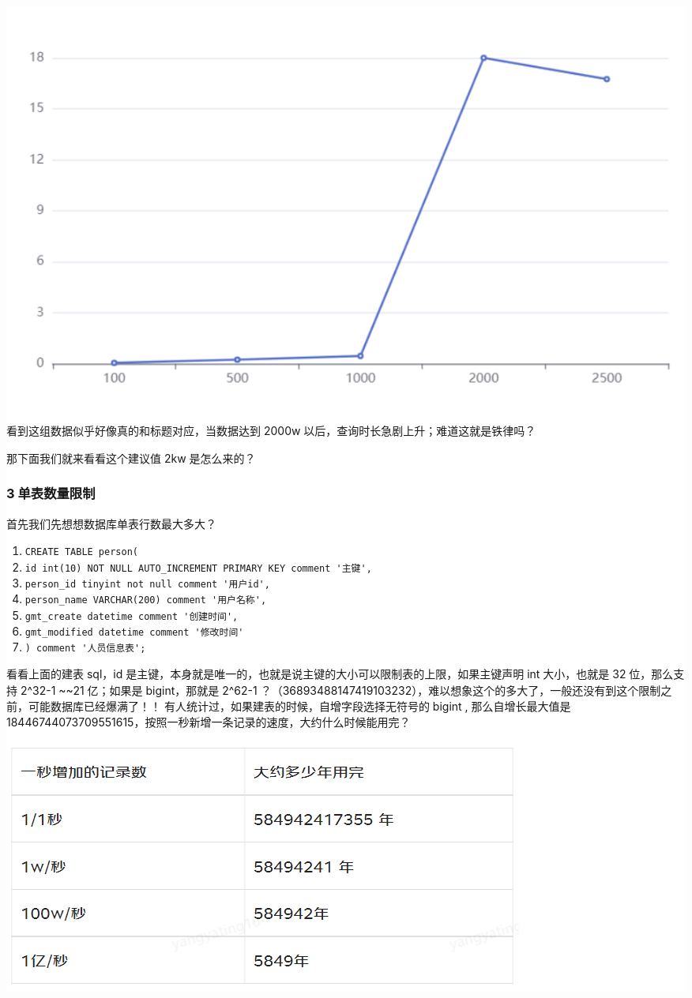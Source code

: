 ![img](.img_db/a6e874ce-88f2-4007-b57d-eef217bb655c20220712145055.png)

看到这组数据似乎好像真的和标题对应，当数据达到 2000w 以后，查询时长急剧上升；难道这就是铁律吗？

那下面我们就来看看这个建议值 2kw 是怎么来的？



### 3 单表数量限制

首先我们先想想数据库单表行数最大多大？

1. `CREATE TABLE person(`
2. `id int(10) NOT NULL AUTO_INCREMENT PRIMARY KEY comment '主键',`
3. `person_id tinyint not null comment '用户id',`
4. `person_name VARCHAR(200) comment '用户名称',`
5. `gmt_create datetime comment '创建时间',`
6. `gmt_modified datetime comment '修改时间'`
7. `) comment '人员信息表';`

看看上面的建表 sql，id 是主键，本身就是唯一的，也就是说主键的大小可以限制表的上限，如果主键声明 int 大小，也就是 32 位，那么支持 2^32-1 ~~21 亿；如果是 bigint，那就是 2^62-1 ？（36893488147419103232），难以想象这个的多大了，一般还没有到这个限制之前，可能数据库已经爆满了！！
有人统计过，如果建表的时候，自增字段选择无符号的 bigint , 那么自增长最大值是 18446744073709551615，按照一秒新增一条记录的速度，大约什么时候能用完？

![img](.img_db/6329eec8-1111-44e0-a4c9-c4d6f1dc111a20220712145311.png)